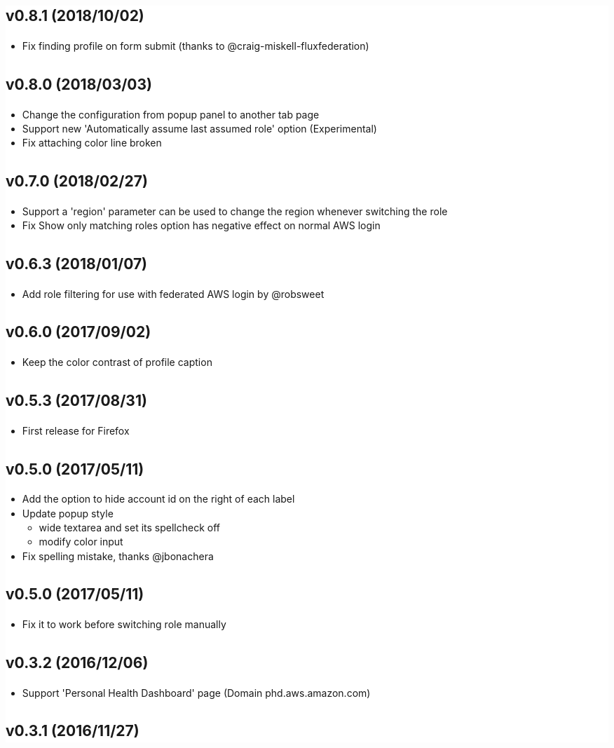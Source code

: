 
## v0.8.1 (2018/10/02)

- Fix finding profile on form submit (thanks to @craig-miskell-fluxfederation)


## v0.8.0 (2018/03/03)

- Change the configuration from popup panel to another tab page
- Support new 'Automatically assume last assumed role' option (Experimental) 
- Fix attaching color line broken


## v0.7.0 (2018/02/27)

- Support a 'region' parameter can be used to change the region whenever switching the role
- Fix Show only matching roles option has negative effect on normal AWS login


## v0.6.3 (2018/01/07)

- Add role filtering for use with federated AWS login by @robsweet


## v0.6.0 (2017/09/02)

- Keep the color contrast of profile caption


## v0.5.3 (2017/08/31)

- First release for Firefox


## v0.5.0 (2017/05/11)

- Add the option to hide account id on the right of each label
- Update popup style
    - wide textarea and set its spellcheck off
    - modify color input
- Fix spelling mistake, thanks @jbonachera


## v0.5.0 (2017/05/11)

- Fix it to work before switching role manually


## v0.3.2 (2016/12/06)

- Support 'Personal Health Dashboard' page (Domain phd.aws.amazon.com)


## v0.3.1 (2016/11/27)
